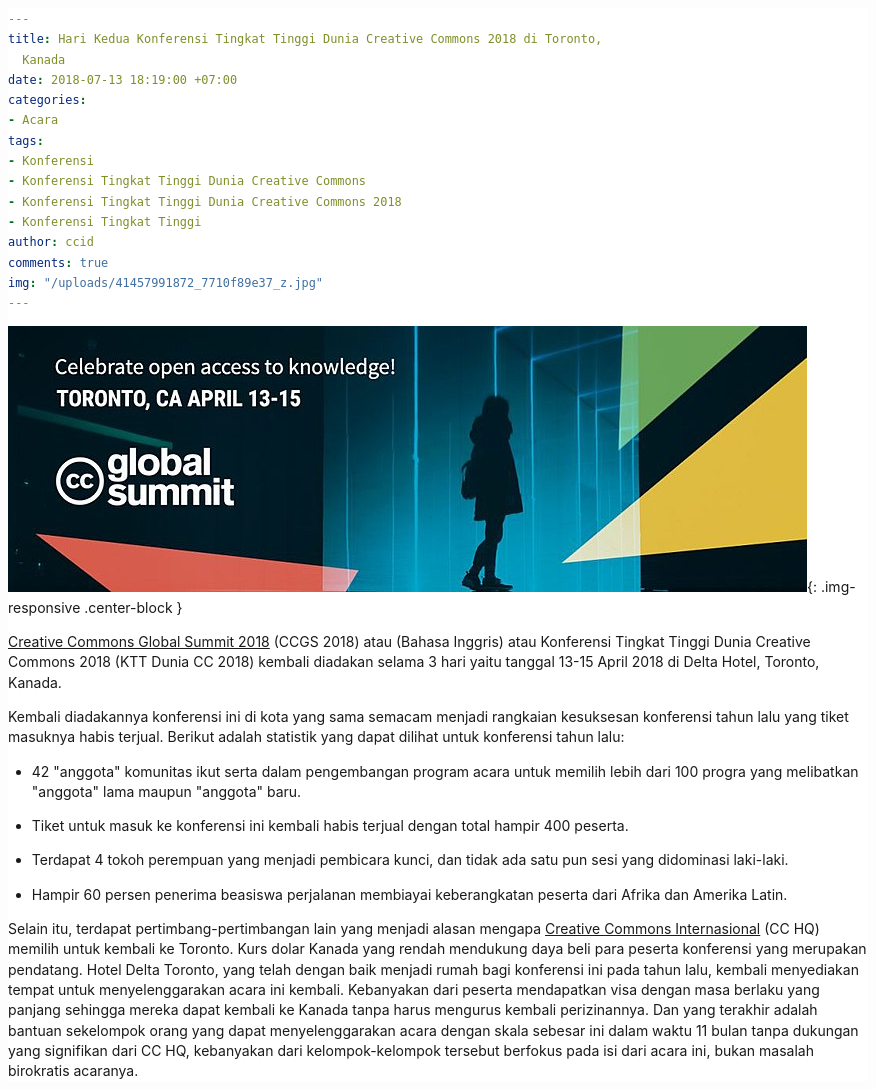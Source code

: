 ```yaml
---
title: Hari Kedua Konferensi Tingkat Tinggi Dunia Creative Commons 2018 di Toronto,
  Kanada
date: 2018-07-13 18:19:00 +07:00
categories:
- Acara
tags:
- Konferensi
- Konferensi Tingkat Tinggi Dunia Creative Commons
- Konferensi Tingkat Tinggi Dunia Creative Commons 2018
- Konferensi Tingkat Tinggi
author: ccid
comments: true
img: "/uploads/41457991872_7710f89e37_z.jpg"
---
```


![Header_CC_Global_Summit_2018.jpg](/uploads/Header_CC_Global_Summit_2018.jpg){: .img-responsive .center-block }

[Creative Commons Global Summit 2018](https://ccglobalsummit2018.sched.com/) (CCGS 2018) atau (Bahasa Inggris) atau Konferensi Tingkat Tinggi Dunia Creative Commons 2018 (KTT Dunia CC 2018) kembali diadakan selama 3 hari yaitu tanggal 13-15 April 2018 di Delta Hotel, Toronto, Kanada.

Kembali diadakannya konferensi ini di kota yang sama semacam menjadi rangkaian kesuksesan konferensi tahun lalu yang tiket masuknya habis terjual. Berikut adalah statistik yang dapat dilihat untuk konferensi tahun lalu:

* 42 "anggota" komunitas ikut serta dalam pengembangan program acara untuk memilih lebih dari 100 progra yang melibatkan "anggota" lama maupun "anggota" baru.

* Tiket untuk masuk ke konferensi ini kembali habis terjual dengan total hampir 400 peserta.

* Terdapat 4 tokoh perempuan yang menjadi pembicara kunci, dan tidak ada satu pun sesi yang didominasi laki-laki.

* Hampir 60 persen penerima beasiswa perjalanan membiayai keberangkatan peserta dari Afrika dan Amerika Latin.

Selain itu, terdapat pertimbang-pertimbangan lain yang menjadi alasan mengapa [Creative Commons Internasional](https://creativecommons.org/about/) (CC HQ) memilih untuk kembali ke Toronto. Kurs dolar Kanada yang rendah mendukung daya beli para peserta konferensi yang merupakan pendatang. Hotel Delta Toronto, yang telah dengan baik menjadi rumah bagi konferensi ini pada tahun lalu, kembali menyediakan tempat untuk menyelenggarakan acara ini kembali. Kebanyakan dari peserta mendapatkan visa dengan masa berlaku yang panjang sehingga mereka dapat kembali ke Kanada tanpa harus mengurus kembali perizinannya. Dan yang terakhir adalah bantuan sekelompok orang yang dapat menyelenggarakan acara dengan skala sebesar ini dalam waktu 11 bulan tanpa dukungan yang signifikan dari CC HQ, kebanyakan dari kelompok-kelompok tersebut berfokus pada isi dari acara ini, bukan masalah birokratis acaranya.
